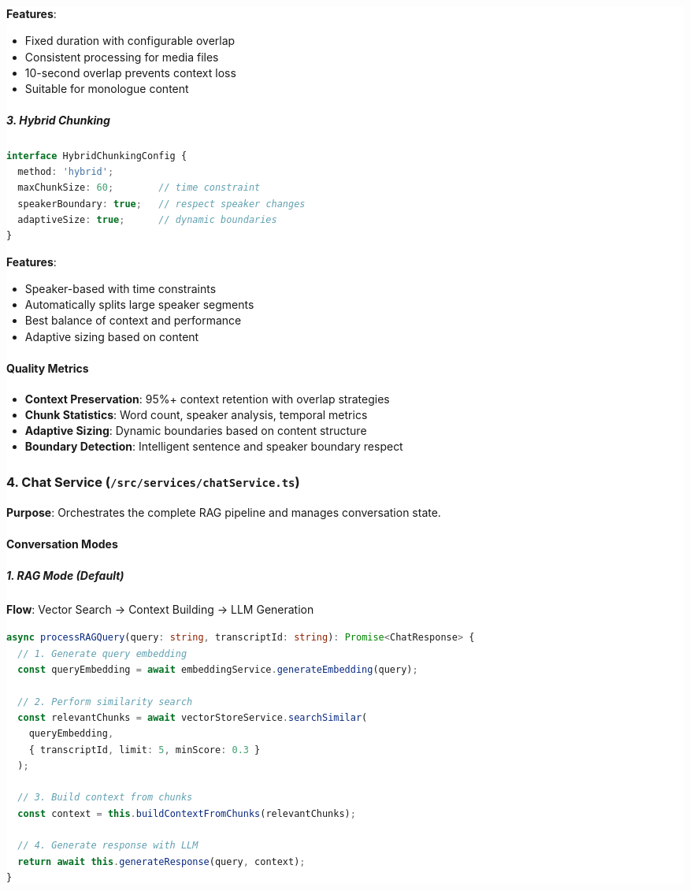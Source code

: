 **Features**:
- Fixed duration with configurable overlap
- Consistent processing for media files
- 10-second overlap prevents context loss
- Suitable for monologue content

##### 3. Hybrid Chunking
```typescript
interface HybridChunkingConfig {
  method: 'hybrid';
  maxChunkSize: 60;        // time constraint
  speakerBoundary: true;   // respect speaker changes
  adaptiveSize: true;      // dynamic boundaries
}
```

**Features**:
- Speaker-based with time constraints
- Automatically splits large speaker segments
- Best balance of context and performance
- Adaptive sizing based on content

#### Quality Metrics
- **Context Preservation**: 95%+ context retention with overlap strategies
- **Chunk Statistics**: Word count, speaker analysis, temporal metrics
- **Adaptive Sizing**: Dynamic boundaries based on content structure
- **Boundary Detection**: Intelligent sentence and speaker boundary respect

### 4. Chat Service (`/src/services/chatService.ts`)

**Purpose**: Orchestrates the complete RAG pipeline and manages conversation state.

#### Conversation Modes

##### 1. RAG Mode (Default)
**Flow**: Vector Search → Context Building → LLM Generation

```typescript
async processRAGQuery(query: string, transcriptId: string): Promise<ChatResponse> {
  // 1. Generate query embedding
  const queryEmbedding = await embeddingService.generateEmbedding(query);
  
  // 2. Perform similarity search
  const relevantChunks = await vectorStoreService.searchSimilar(
    queryEmbedding, 
    { transcriptId, limit: 5, minScore: 0.3 }
  );
  
  // 3. Build context from chunks
  const context = this.buildContextFromChunks(relevantChunks);
  
  // 4. Generate response with LLM
  return await this.generateResponse(query, context);
}
```
